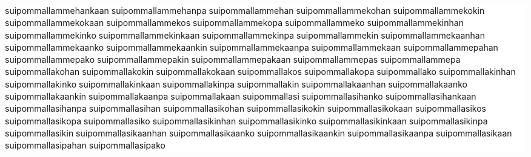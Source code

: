suipommallammehankaan
suipommallammehanpa
suipommallammehan
suipommallammekohan
suipommallammekokin
suipommallammekokaan
suipommallammekos
suipommallammekopa
suipommallammeko
suipommallammekinhan
suipommallammekinko
suipommallammekinkaan
suipommallammekinpa
suipommallammekin
suipommallammekaanhan
suipommallammekaanko
suipommallammekaankin
suipommallammekaanpa
suipommallammekaan
suipommallammepahan
suipommallammepako
suipommallammepakin
suipommallammepakaan
suipommallammepas
suipommallammepa
suipommallakohan
suipommallakokin
suipommallakokaan
suipommallakos
suipommallakopa
suipommallako
suipommallakinhan
suipommallakinko
suipommallakinkaan
suipommallakinpa
suipommallakin
suipommallakaanhan
suipommallakaanko
suipommallakaankin
suipommallakaanpa
suipommallakaan
suipommallasi
suipommallasihanko
suipommallasihankaan
suipommallasihanpa
suipommallasihan
suipommallasikohan
suipommallasikokin
suipommallasikokaan
suipommallasikos
suipommallasikopa
suipommallasiko
suipommallasikinhan
suipommallasikinko
suipommallasikinkaan
suipommallasikinpa
suipommallasikin
suipommallasikaanhan
suipommallasikaanko
suipommallasikaankin
suipommallasikaanpa
suipommallasikaan
suipommallasipahan
suipommallasipako